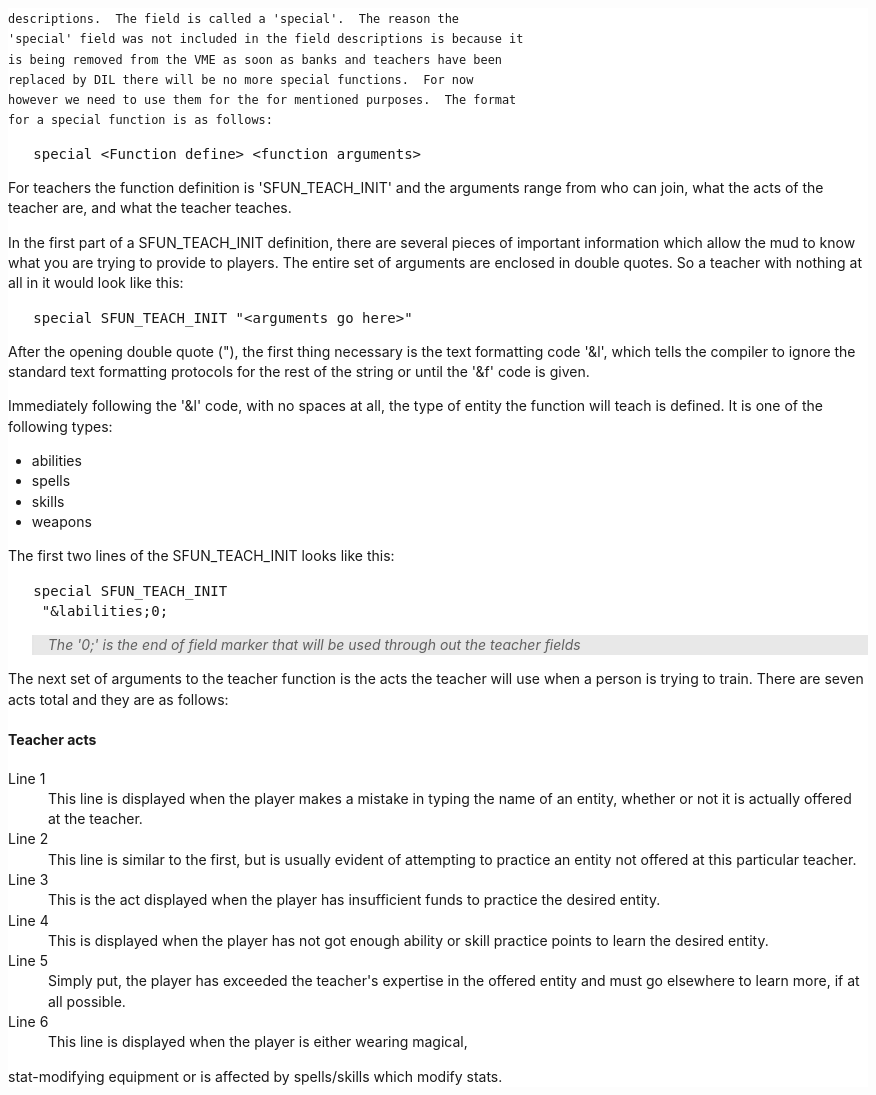 	descriptions.  The field is called a 'special'.  The reason the
	'special' field was not included in the field descriptions is because it
	is being removed from the VME as soon as banks and teachers have been
	replaced by DIL there will be no more special functions.  For now
	however we need to use them for the for mentioned purposes.  The format
	for a special function is as follows:
</p>
<pre>	special &lt;Function define&gt; &lt;function arguments&gt;
</pre>
<p>For teachers the function definition is 'SFUN_TEACH_INIT' and the
	 arguments range from who can join, what the acts of the teacher are,
	 and what the teacher teaches.
</p><p>	In the first part of a SFUN_TEACH_INIT definition, there are several
	pieces of important information which allow the mud to know what you are
	trying to provide to players.  The entire set of arguments are enclosed
	in double quotes.  So a teacher with nothing at all in it would look
	like this:
</p>
<pre>	special SFUN_TEACH_INIT "&lt;arguments go here&gt;"
</pre>
<p>After the opening double quote ("), the first thing necessary
	is the text formatting code '&amp;l', which tells the compiler to ignore the
	standard text formatting protocols for the rest of the string or until the
	'&amp;f' code is given.
</p><p>	Immediately following the '&amp;l' code, with no spaces at all, the type of
	entity the function will teach is defined. It is one of the following
	types:
</p>
<ul><li>abilities</li>
<li>spells</li>
<li>skills</li>
<li>weapons</li></ul>
<p>The first two lines of the SFUN_TEACH_INIT looks like this:
</p>
<pre>	special SFUN_TEACH_INIT
	"&amp;labilities;0;
</pre>
<blockquote style="background-color: #E8E8E8; font-style: italic;"><p>The '0;' is the end of field marker that will be used through out the teacher fields</p></blockquote>
<p>	The next set of arguments to the teacher function is the acts the
	teacher will use when a person is trying to train.  There are seven acts
	total and they are as follows:
</p>
<h4><span class="mw-headline" id="Teacher_acts">Teacher acts</span></h4>
<dl><dt>Line 1</dt>
<dd>This line is displayed when the player makes a mistake in typing the name of an entity, whether or not it is actually offered at the teacher.</dd>
<dt>Line 2</dt>
<dd>This line is similar to the first, but is usually evident of attempting to practice an entity not offered at this particular teacher.</dd>
<dt>Line 3</dt>
<dd>This is the act displayed when the player has insufficient funds to practice the desired entity.</dd>
<dt>Line 4</dt>
<dd>This is displayed when the player has not got enough ability or skill practice points to learn the desired entity.</dd>
<dt>Line 5</dt>
<dd>Simply put, the player has exceeded the teacher's expertise in the offered entity and must go elsewhere to learn more, if at all possible.</dd>
<dt>Line 6</dt>
<dd>This line is displayed when the player is either wearing magical,</dd></dl>
<p>	        stat-modifying equipment or is affected by spells/skills which
	        modify stats.
</p>